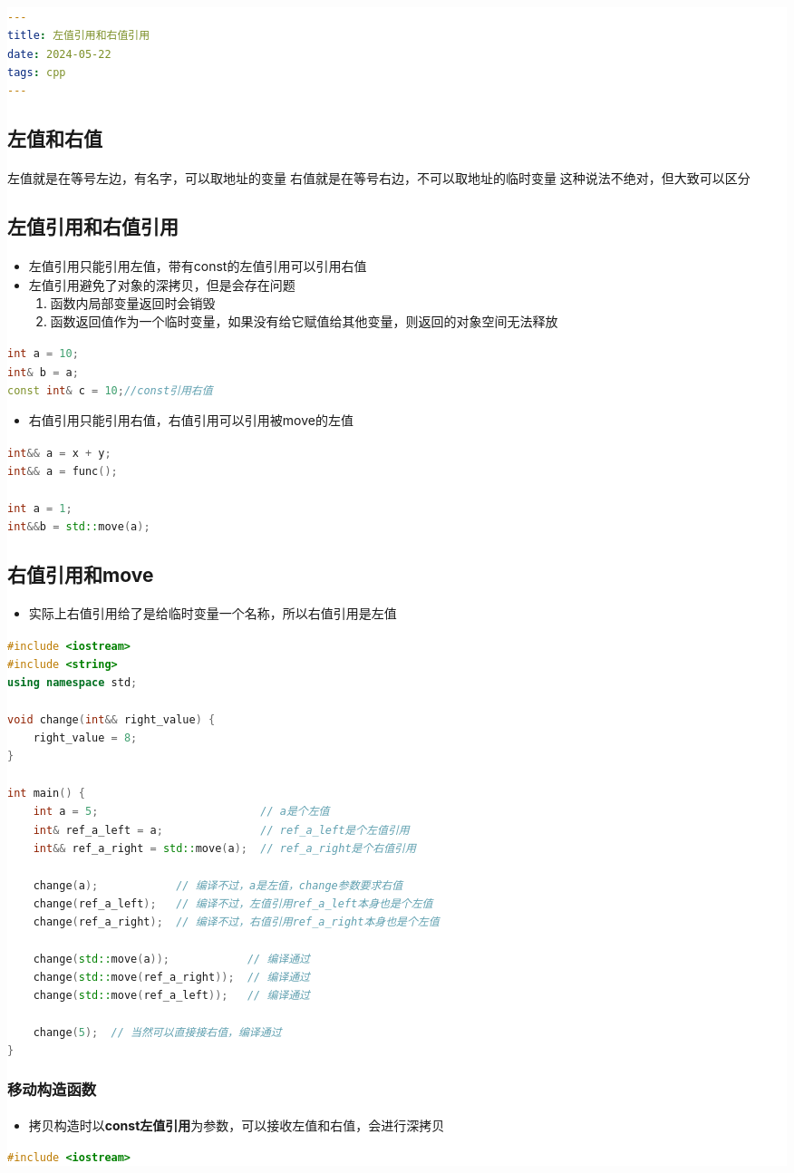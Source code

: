 ```yaml
---
title: 左值引用和右值引用
date: 2024-05-22
tags: cpp
---
```

## 左值和右值
左值就是在等号左边，有名字，可以取地址的变量
右值就是在等号右边，不可以取地址的临时变量
这种说法不绝对，但大致可以区分

## 左值引用和右值引用
- 左值引用只能引用左值，带有const的左值引用可以引用右值
- 左值引用避免了对象的深拷贝，但是会存在问题
  1. 函数内局部变量返回时会销毁
  2. 函数返回值作为一个临时变量，如果没有给它赋值给其他变量，则返回的对象空间无法释放
```cpp
int a = 10;
int& b = a;
const int& c = 10;//const引用右值
```
- 右值引用只能引用右值，右值引用可以引用被move的左值
```cpp
int&& a = x + y;
int&& a = func();

int a = 1;
int&&b = std::move(a);
```
## 右值引用和move
- 实际上右值引用给了是给临时变量一个名称，所以右值引用是左值
```cpp
#include <iostream>
#include <string>
using namespace std;

void change(int&& right_value) {
    right_value = 8;
}

int main() {
    int a = 5;                         // a是个左值
    int& ref_a_left = a;               // ref_a_left是个左值引用
    int&& ref_a_right = std::move(a);  // ref_a_right是个右值引用

    change(a);            // 编译不过，a是左值，change参数要求右值
    change(ref_a_left);   // 编译不过，左值引用ref_a_left本身也是个左值
    change(ref_a_right);  // 编译不过，右值引用ref_a_right本身也是个左值

    change(std::move(a));            // 编译通过
    change(std::move(ref_a_right));  // 编译通过
    change(std::move(ref_a_left));   // 编译通过

    change(5);  // 当然可以直接接右值，编译通过
}
```
### 移动构造函数
- 拷贝构造时以**const左值引用**为参数，可以接收左值和右值，会进行深拷贝
```cpp
#include <iostream>
```